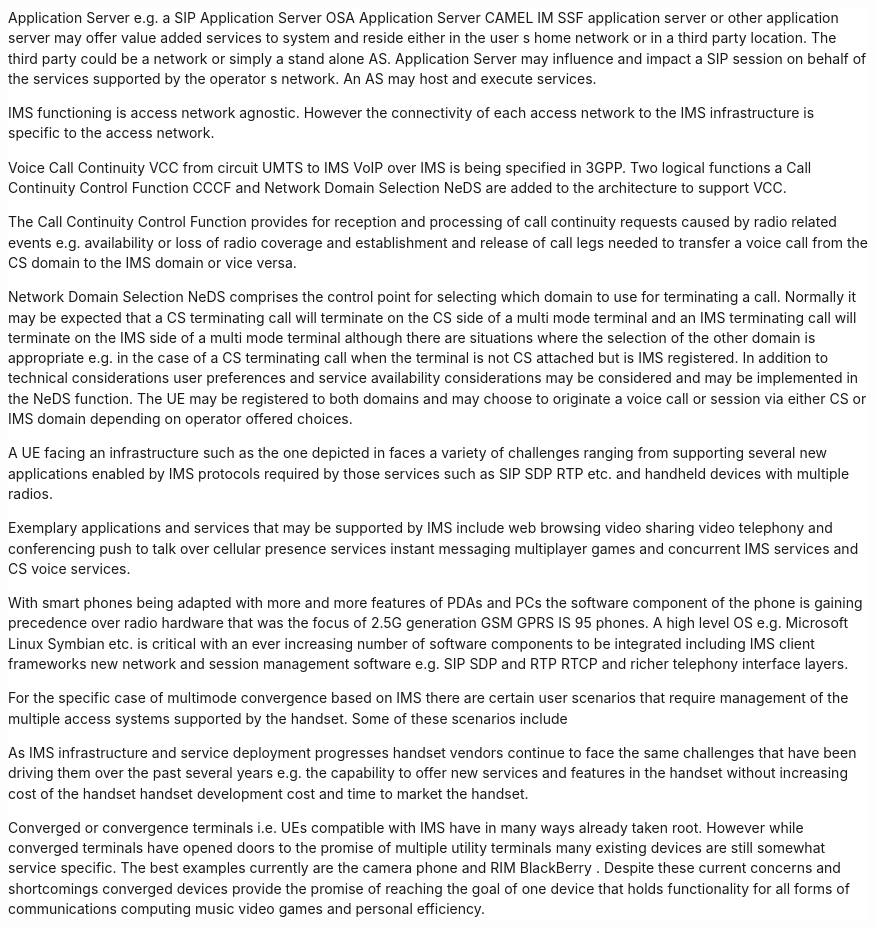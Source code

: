 Application Server e.g. a SIP Application Server OSA Application Server CAMEL IM SSF application server or other application server may offer value added services to system and reside either in the user s home network or in a third party location. The third party could be a network or simply a stand alone AS. Application Server may influence and impact a SIP session on behalf of the services supported by the operator s network. An AS may host and execute services.

IMS functioning is access network agnostic. However the connectivity of each access network to the IMS infrastructure is specific to the access network.

Voice Call Continuity VCC from circuit UMTS to IMS VoIP over IMS is being specified in 3GPP. Two logical functions a Call Continuity Control Function CCCF and Network Domain Selection NeDS are added to the architecture to support VCC.

The Call Continuity Control Function provides for reception and processing of call continuity requests caused by radio related events e.g. availability or loss of radio coverage and establishment and release of call legs needed to transfer a voice call from the CS domain to the IMS domain or vice versa.

Network Domain Selection NeDS comprises the control point for selecting which domain to use for terminating a call. Normally it may be expected that a CS terminating call will terminate on the CS side of a multi mode terminal and an IMS terminating call will terminate on the IMS side of a multi mode terminal although there are situations where the selection of the other domain is appropriate e.g. in the case of a CS terminating call when the terminal is not CS attached but is IMS registered. In addition to technical considerations user preferences and service availability considerations may be considered and may be implemented in the NeDS function. The UE may be registered to both domains and may choose to originate a voice call or session via either CS or IMS domain depending on operator offered choices.

A UE facing an infrastructure such as the one depicted in faces a variety of challenges ranging from supporting several new applications enabled by IMS protocols required by those services such as SIP SDP RTP etc. and handheld devices with multiple radios.

Exemplary applications and services that may be supported by IMS include web browsing video sharing video telephony and conferencing push to talk over cellular presence services instant messaging multiplayer games and concurrent IMS services and CS voice services.

With smart phones being adapted with more and more features of PDAs and PCs the software component of the phone is gaining precedence over radio hardware that was the focus of 2.5G generation GSM GPRS IS 95 phones. A high level OS e.g. Microsoft Linux Symbian etc. is critical with an ever increasing number of software components to be integrated including IMS client frameworks new network and session management software e.g. SIP SDP and RTP RTCP and richer telephony interface layers.

For the specific case of multimode convergence based on IMS there are certain user scenarios that require management of the multiple access systems supported by the handset. Some of these scenarios include 

As IMS infrastructure and service deployment progresses handset vendors continue to face the same challenges that have been driving them over the past several years e.g. the capability to offer new services and features in the handset without increasing cost of the handset handset development cost and time to market the handset.

Converged or convergence terminals i.e. UEs compatible with IMS have in many ways already taken root. However while converged terminals have opened doors to the promise of multiple utility terminals many existing devices are still somewhat service specific. The best examples currently are the camera phone and RIM BlackBerry . Despite these current concerns and shortcomings converged devices provide the promise of reaching the goal of one device that holds functionality for all forms of communications computing music video games and personal efficiency.
